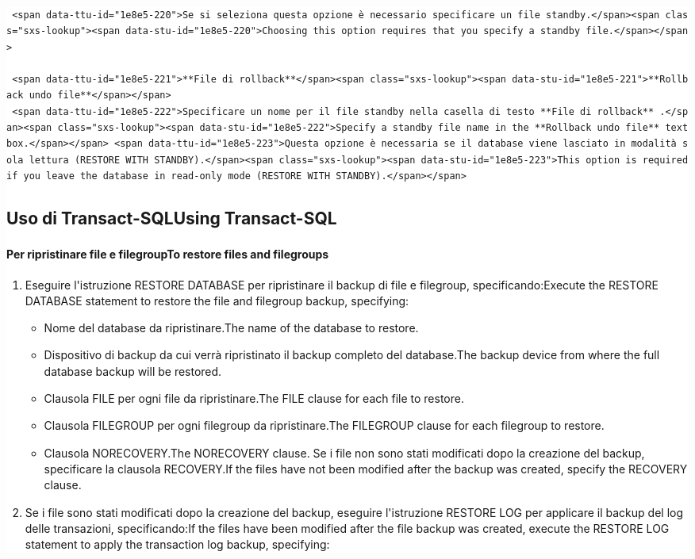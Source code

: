      <span data-ttu-id="1e8e5-220">Se si seleziona questa opzione è necessario specificare un file standby.</span><span class="sxs-lookup"><span data-stu-id="1e8e5-220">Choosing this option requires that you specify a standby file.</span></span>  
  
     <span data-ttu-id="1e8e5-221">**File di rollback**</span><span class="sxs-lookup"><span data-stu-id="1e8e5-221">**Rollback undo file**</span></span>  
     <span data-ttu-id="1e8e5-222">Specificare un nome per il file standby nella casella di testo **File di rollback** .</span><span class="sxs-lookup"><span data-stu-id="1e8e5-222">Specify a standby file name in the **Rollback undo file** text box.</span></span> <span data-ttu-id="1e8e5-223">Questa opzione è necessaria se il database viene lasciato in modalità sola lettura (RESTORE WITH STANDBY).</span><span class="sxs-lookup"><span data-stu-id="1e8e5-223">This option is required if you leave the database in read-only mode (RESTORE WITH STANDBY).</span></span>  
  
##  <a name="using-transact-sql"></a><a name="TsqlProcedure"></a> <span data-ttu-id="1e8e5-224">Uso di Transact-SQL</span><span class="sxs-lookup"><span data-stu-id="1e8e5-224">Using Transact-SQL</span></span>  
  
#### <a name="to-restore-files-and-filegroups"></a><span data-ttu-id="1e8e5-225">Per ripristinare file e filegroup</span><span class="sxs-lookup"><span data-stu-id="1e8e5-225">To restore files and filegroups</span></span>  
  
1.  <span data-ttu-id="1e8e5-226">Eseguire l'istruzione RESTORE DATABASE per ripristinare il backup di file e filegroup, specificando:</span><span class="sxs-lookup"><span data-stu-id="1e8e5-226">Execute the RESTORE DATABASE statement to restore the file and filegroup backup, specifying:</span></span>  
  
    -   <span data-ttu-id="1e8e5-227">Nome del database da ripristinare.</span><span class="sxs-lookup"><span data-stu-id="1e8e5-227">The name of the database to restore.</span></span>  
  
    -   <span data-ttu-id="1e8e5-228">Dispositivo di backup da cui verrà ripristinato il backup completo del database.</span><span class="sxs-lookup"><span data-stu-id="1e8e5-228">The backup device from where the full database backup will be restored.</span></span>  
  
    -   <span data-ttu-id="1e8e5-229">Clausola FILE per ogni file da ripristinare.</span><span class="sxs-lookup"><span data-stu-id="1e8e5-229">The FILE clause for each file to restore.</span></span>  
  
    -   <span data-ttu-id="1e8e5-230">Clausola FILEGROUP per ogni filegroup da ripristinare.</span><span class="sxs-lookup"><span data-stu-id="1e8e5-230">The FILEGROUP clause for each filegroup to restore.</span></span>  
  
    -   <span data-ttu-id="1e8e5-231">Clausola NORECOVERY.</span><span class="sxs-lookup"><span data-stu-id="1e8e5-231">The NORECOVERY clause.</span></span> <span data-ttu-id="1e8e5-232">Se i file non sono stati modificati dopo la creazione del backup, specificare la clausola RECOVERY.</span><span class="sxs-lookup"><span data-stu-id="1e8e5-232">If the files have not been modified after the backup was created, specify the RECOVERY clause.</span></span>  
  
2.  <span data-ttu-id="1e8e5-233">Se i file sono stati modificati dopo la creazione del backup, eseguire l'istruzione RESTORE LOG per applicare il backup del log delle transazioni, specificando:</span><span class="sxs-lookup"><span data-stu-id="1e8e5-233">If the files have been modified after the file backup was created, execute the RESTORE LOG statement to apply the transaction log backup, specifying:</span></span>  
  